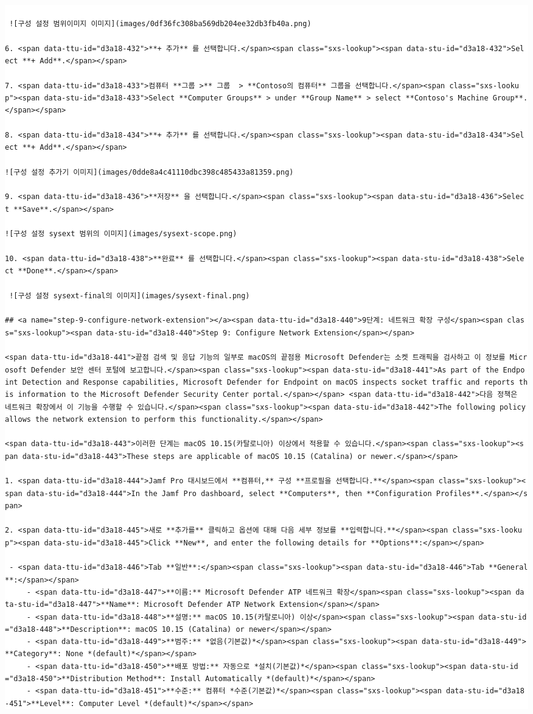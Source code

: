    ```

    ![구성 설정 범위이미지 이미지](images/0df36fc308ba569db204ee32db3fb40a.png)

6. <span data-ttu-id="d3a18-432">**+ 추가** 를 선택합니다.</span><span class="sxs-lookup"><span data-stu-id="d3a18-432">Select **+ Add**.</span></span>

7. <span data-ttu-id="d3a18-433">컴퓨터 **그룹 >** 그룹  > **Contoso의 컴퓨터** 그룹을 선택합니다.</span><span class="sxs-lookup"><span data-stu-id="d3a18-433">Select **Computer Groups** > under **Group Name** > select **Contoso's Machine Group**.</span></span>

8. <span data-ttu-id="d3a18-434">**+ 추가** 를 선택합니다.</span><span class="sxs-lookup"><span data-stu-id="d3a18-434">Select **+ Add**.</span></span>

   ![구성 설정 추가기 이미지](images/0dde8a4c41110dbc398c485433a81359.png)

9. <span data-ttu-id="d3a18-436">**저장** 을 선택합니다.</span><span class="sxs-lookup"><span data-stu-id="d3a18-436">Select **Save**.</span></span>

   ![구성 설정 sysext 범위의 이미지](images/sysext-scope.png)

10. <span data-ttu-id="d3a18-438">**완료** 를 선택합니다.</span><span class="sxs-lookup"><span data-stu-id="d3a18-438">Select **Done**.</span></span>

    ![구성 설정 sysext-final의 이미지](images/sysext-final.png)

## <a name="step-9-configure-network-extension"></a><span data-ttu-id="d3a18-440">9단계: 네트워크 확장 구성</span><span class="sxs-lookup"><span data-stu-id="d3a18-440">Step 9: Configure Network Extension</span></span>

<span data-ttu-id="d3a18-441">끝점 검색 및 응답 기능의 일부로 macOS의 끝점용 Microsoft Defender는 소켓 트래픽을 검사하고 이 정보를 Microsoft Defender 보안 센터 포털에 보고합니다.</span><span class="sxs-lookup"><span data-stu-id="d3a18-441">As part of the Endpoint Detection and Response capabilities, Microsoft Defender for Endpoint on macOS inspects socket traffic and reports this information to the Microsoft Defender Security Center portal.</span></span> <span data-ttu-id="d3a18-442">다음 정책은 네트워크 확장에서 이 기능을 수행할 수 있습니다.</span><span class="sxs-lookup"><span data-stu-id="d3a18-442">The following policy allows the network extension to perform this functionality.</span></span>

<span data-ttu-id="d3a18-443">이러한 단계는 macOS 10.15(카탈로니아) 이상에서 적용할 수 있습니다.</span><span class="sxs-lookup"><span data-stu-id="d3a18-443">These steps are applicable of macOS 10.15 (Catalina) or newer.</span></span>

1. <span data-ttu-id="d3a18-444">Jamf Pro 대시보드에서 **컴퓨터,** 구성 **프로필을 선택합니다.**</span><span class="sxs-lookup"><span data-stu-id="d3a18-444">In the Jamf Pro dashboard, select **Computers**, then **Configuration Profiles**.</span></span>

2. <span data-ttu-id="d3a18-445">새로 **추가를** 클릭하고 옵션에 대해 다음 세부 정보를 **입력합니다.**</span><span class="sxs-lookup"><span data-stu-id="d3a18-445">Click **New**, and enter the following details for **Options**:</span></span>

    - <span data-ttu-id="d3a18-446">Tab **일반**:</span><span class="sxs-lookup"><span data-stu-id="d3a18-446">Tab **General**:</span></span>
        - <span data-ttu-id="d3a18-447">**이름:** Microsoft Defender ATP 네트워크 확장</span><span class="sxs-lookup"><span data-stu-id="d3a18-447">**Name**: Microsoft Defender ATP Network Extension</span></span>
        - <span data-ttu-id="d3a18-448">**설명:** macOS 10.15(카탈로니아) 이상</span><span class="sxs-lookup"><span data-stu-id="d3a18-448">**Description**: macOS 10.15 (Catalina) or newer</span></span>
        - <span data-ttu-id="d3a18-449">**범주:** *없음(기본값)*</span><span class="sxs-lookup"><span data-stu-id="d3a18-449">**Category**: None *(default)*</span></span>
        - <span data-ttu-id="d3a18-450">**배포 방법:** 자동으로 *설치(기본값)*</span><span class="sxs-lookup"><span data-stu-id="d3a18-450">**Distribution Method**: Install Automatically *(default)*</span></span>
        - <span data-ttu-id="d3a18-451">**수준:** 컴퓨터 *수준(기본값)*</span><span class="sxs-lookup"><span data-stu-id="d3a18-451">**Level**: Computer Level *(default)*</span></span>

   ```